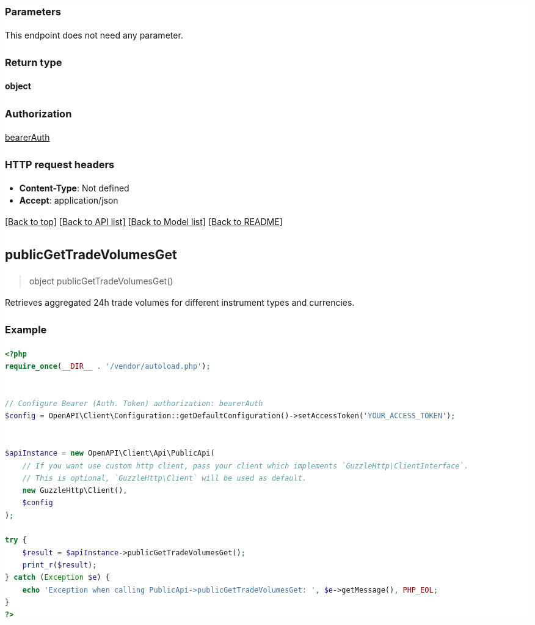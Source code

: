 ### Parameters

This endpoint does not need any parameter.

### Return type

**object**

### Authorization

[bearerAuth](../../README.md#bearerAuth)

### HTTP request headers

- **Content-Type**: Not defined
- **Accept**: application/json

[[Back to top]](#) [[Back to API list]](../../README.md#documentation-for-api-endpoints)
[[Back to Model list]](../../README.md#documentation-for-models)
[[Back to README]](../../README.md)


## publicGetTradeVolumesGet

> object publicGetTradeVolumesGet()

Retrieves aggregated 24h trade volumes for different instrument types and currencies.

### Example

```php
<?php
require_once(__DIR__ . '/vendor/autoload.php');


// Configure Bearer (Auth. Token) authorization: bearerAuth
$config = OpenAPI\Client\Configuration::getDefaultConfiguration()->setAccessToken('YOUR_ACCESS_TOKEN');


$apiInstance = new OpenAPI\Client\Api\PublicApi(
    // If you want use custom http client, pass your client which implements `GuzzleHttp\ClientInterface`.
    // This is optional, `GuzzleHttp\Client` will be used as default.
    new GuzzleHttp\Client(),
    $config
);

try {
    $result = $apiInstance->publicGetTradeVolumesGet();
    print_r($result);
} catch (Exception $e) {
    echo 'Exception when calling PublicApi->publicGetTradeVolumesGet: ', $e->getMessage(), PHP_EOL;
}
?>
```
